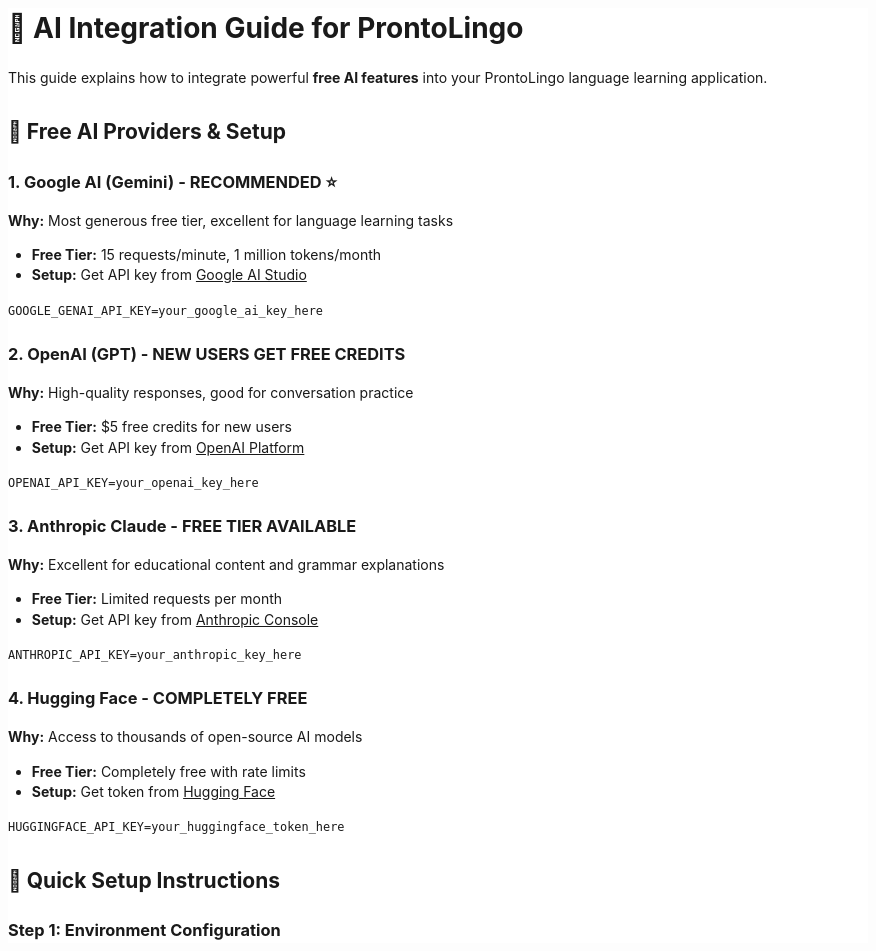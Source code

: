 # 🤖 AI Integration Guide for ProntoLingo

This guide explains how to integrate powerful **free AI features** into your ProntoLingo language learning application.

## 🚀 **Free AI Providers & Setup**

### **1. Google AI (Gemini) - RECOMMENDED ⭐**

**Why:** Most generous free tier, excellent for language learning tasks

- **Free Tier:** 15 requests/minute, 1 million tokens/month
- **Setup:** Get API key from [Google AI Studio](https://makersuite.google.com/app/apikey)

```env
GOOGLE_GENAI_API_KEY=your_google_ai_key_here
```

### **2. OpenAI (GPT) - NEW USERS GET FREE CREDITS**

**Why:** High-quality responses, good for conversation practice

- **Free Tier:** $5 free credits for new users
- **Setup:** Get API key from [OpenAI Platform](https://platform.openai.com/api-keys)

```env
OPENAI_API_KEY=your_openai_key_here
```

### **3. Anthropic Claude - FREE TIER AVAILABLE**

**Why:** Excellent for educational content and grammar explanations

- **Free Tier:** Limited requests per month
- **Setup:** Get API key from [Anthropic Console](https://console.anthropic.com/)

```env
ANTHROPIC_API_KEY=your_anthropic_key_here
```

### **4. Hugging Face - COMPLETELY FREE**

**Why:** Access to thousands of open-source AI models

- **Free Tier:** Completely free with rate limits
- **Setup:** Get token from [Hugging Face](https://huggingface.co/settings/tokens)

```env
HUGGINGFACE_API_KEY=your_huggingface_token_here
```

## 🔧 **Quick Setup Instructions**

### **Step 1: Environment Configuration**

